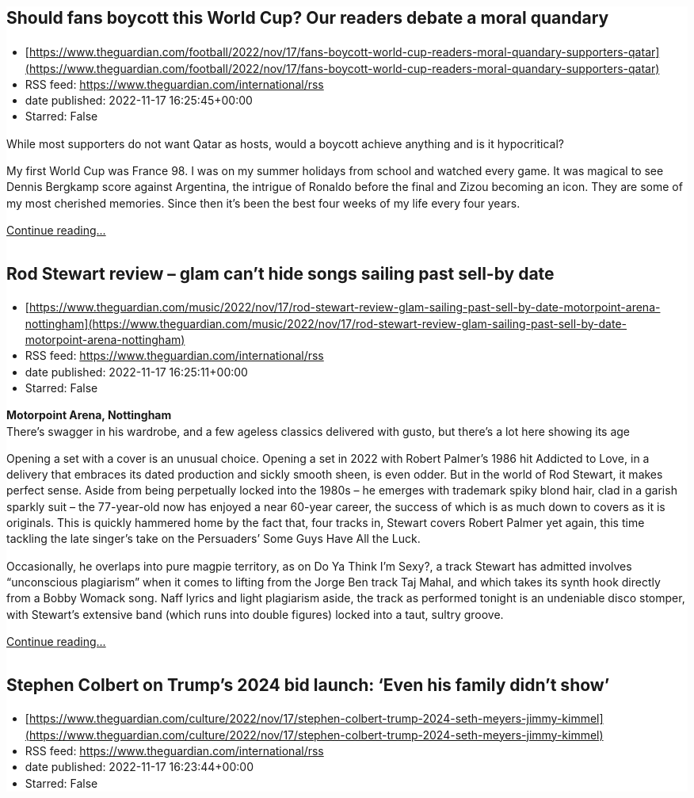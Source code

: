 ## Should fans boycott this World Cup? Our readers debate a moral quandary
 - [https://www.theguardian.com/football/2022/nov/17/fans-boycott-world-cup-readers-moral-quandary-supporters-qatar](https://www.theguardian.com/football/2022/nov/17/fans-boycott-world-cup-readers-moral-quandary-supporters-qatar)
 - RSS feed: https://www.theguardian.com/international/rss
 - date published: 2022-11-17 16:25:45+00:00
 - Starred: False

<p>While most supporters do not want Qatar as hosts, would a boycott achieve anything and is it hypocritical?</p><p>My first World Cup was France 98. I was on my summer holidays from school and watched every game. It was magical to see Dennis Bergkamp score against Argentina, the intrigue of Ronaldo before the final and Zizou becoming an icon. They are some of my most cherished memories. Since then it’s been the best four weeks of my life every four years.</p> <a href="https://www.theguardian.com/football/2022/nov/17/fans-boycott-world-cup-readers-moral-quandary-supporters-qatar">Continue reading...</a>

## Rod Stewart review – glam can’t hide songs sailing past sell-by date
 - [https://www.theguardian.com/music/2022/nov/17/rod-stewart-review-glam-sailing-past-sell-by-date-motorpoint-arena-nottingham](https://www.theguardian.com/music/2022/nov/17/rod-stewart-review-glam-sailing-past-sell-by-date-motorpoint-arena-nottingham)
 - RSS feed: https://www.theguardian.com/international/rss
 - date published: 2022-11-17 16:25:11+00:00
 - Starred: False

<p><strong>Motorpoint Arena, Nottingham<br /></strong>There’s swagger in his wardrobe, and a few ageless classics delivered with gusto, but there’s a lot here showing its age</p><p>Opening a set with a cover is an unusual choice. Opening a set in 2022 with Robert Palmer’s 1986 hit Addicted to Love, in a delivery that embraces its dated production and sickly smooth sheen, is even odder. But in the world of Rod Stewart, it makes perfect sense. Aside from being perpetually locked into the 1980s – he emerges with trademark spiky blond hair, clad in a garish sparkly suit – the 77-year-old now has enjoyed a near 60-year career, the success of which is as much down to covers as it is originals. This is quickly hammered home by the fact that, four tracks in, Stewart covers Robert Palmer yet again, this time tackling the late singer’s take on the Persuaders’ Some Guys Have All the Luck.</p><p>Occasionally, he overlaps into pure magpie territory, as on Do Ya Think I’m Sexy?, a track Stewart has admitted involves “unconscious plagiarism” when it comes to lifting from the Jorge Ben track Taj Mahal, and which takes its synth hook directly from a Bobby Womack song. Naff lyrics and light plagiarism aside, the track as performed tonight is an undeniable disco stomper, with Stewart’s extensive band (which runs into double figures) locked into a taut, sultry groove.</p> <a href="https://www.theguardian.com/music/2022/nov/17/rod-stewart-review-glam-sailing-past-sell-by-date-motorpoint-arena-nottingham">Continue reading...</a>

## Stephen Colbert on Trump’s 2024 bid launch: ‘Even his family didn’t show’
 - [https://www.theguardian.com/culture/2022/nov/17/stephen-colbert-trump-2024-seth-meyers-jimmy-kimmel](https://www.theguardian.com/culture/2022/nov/17/stephen-colbert-trump-2024-seth-meyers-jimmy-kimmel)
 - RSS feed: https://www.theguardian.com/international/rss
 - date published: 2022-11-17 16:23:44+00:00
 - Starred: False
